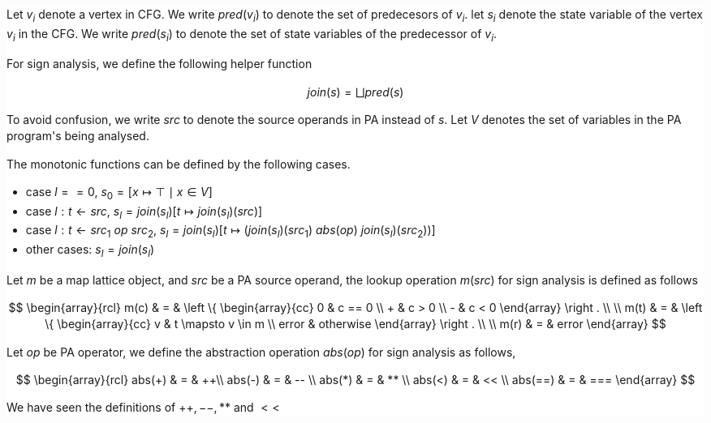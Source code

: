 Let $v_i$ denote a vertex in CFG. We write $pred(v_i)$ to denote the set of predecesors of $v_i$.
let $s_i$ denote the state variable of the vertex $v_i$ in the CFG. We write $pred(s_i)$ to denote the set of state variables of the predecessor of $v_i$.

For sign analysis,  we define the following helper function 

$$join(s) = \bigsqcup pred(s)$$

To avoid confusion, we write $src$ to denote the source operands in PA instead of $s$.
Let $V$ denotes the set of variables in the PA program's being analysed.

The monotonic functions can be defined by the following cases.

* case $l == 0$, $s_0 = \lbrack x \mapsto \top \mid x \in V\rbrack$
* case $l: t \leftarrow src$, $s_l = join(s_l) \lbrack t \mapsto join(s_l)(src)\rbrack$
* case $l: t \leftarrow src_1\ op\ src_2$, $s_l = join(s_l) \lbrack t \mapsto (join(s_l)(src_1)\ abs(op)\ join(s_l)(src_2))\rbrack$
* other cases: $s_l = join(s_l)$

Let $m$ be a map lattice object, and $src$ be a PA source operand, the lookup operation $m(src)$ for sign analysis is defined as follows 

$$
\begin{array}{rcl}
m(c) & = & \left \{ 
        \begin{array}{cc}
        0 & c == 0 \\
        + & c > 0 \\
        - & c < 0     
        \end{array} 
        \right . \\ \\
m(t) & = & \left \{
        \begin{array}{cc}
        v & t \mapsto v \in m \\ 
        error & otherwise
        \end{array} 
           \right . \\ \\ 
m(r) & = & error
\end{array}
$$

Let $op$ be PA operator, we define the abstraction operation $abs(op)$ for sign analysis as follows, 

$$
\begin{array}{rcl}
abs(+) & = & ++\\
abs(-) & = & -- \\
abs(*) & = & ** \\
abs(<) & = & << \\ 
abs(==) & = & === 
\end{array}
$$

We have seen the definitions of $++, --, **$ and $<<$
